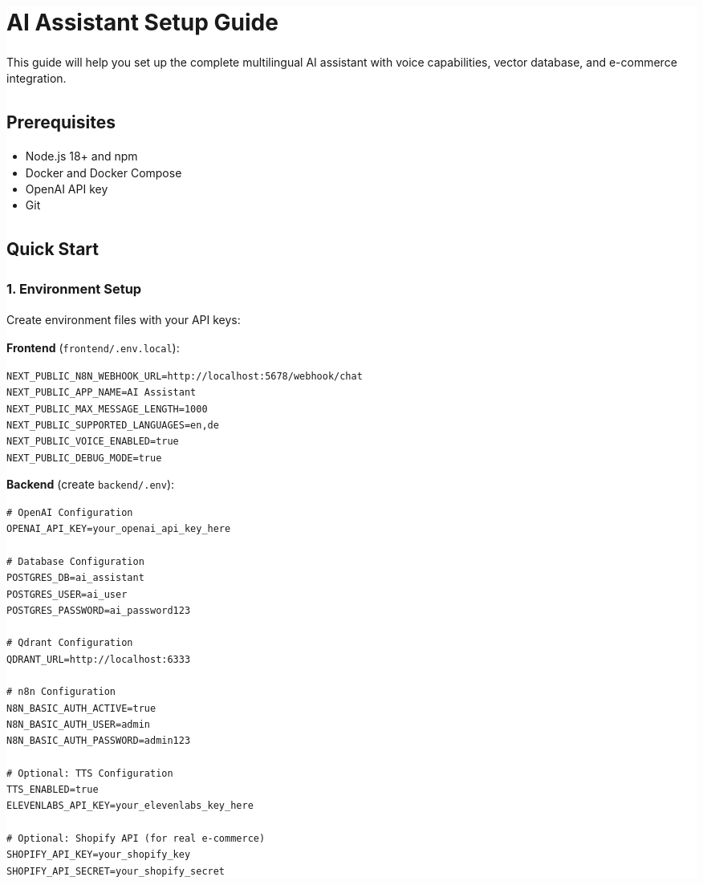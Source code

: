 # AI Assistant Setup Guide

This guide will help you set up the complete multilingual AI assistant with voice capabilities, vector database, and e-commerce integration.

## Prerequisites

- Node.js 18+ and npm
- Docker and Docker Compose
- OpenAI API key
- Git

## Quick Start

### 1. Environment Setup

Create environment files with your API keys:

**Frontend** (`frontend/.env.local`):
```env
NEXT_PUBLIC_N8N_WEBHOOK_URL=http://localhost:5678/webhook/chat
NEXT_PUBLIC_APP_NAME=AI Assistant
NEXT_PUBLIC_MAX_MESSAGE_LENGTH=1000
NEXT_PUBLIC_SUPPORTED_LANGUAGES=en,de
NEXT_PUBLIC_VOICE_ENABLED=true
NEXT_PUBLIC_DEBUG_MODE=true
```

**Backend** (create `backend/.env`):
```env
# OpenAI Configuration
OPENAI_API_KEY=your_openai_api_key_here

# Database Configuration
POSTGRES_DB=ai_assistant
POSTGRES_USER=ai_user
POSTGRES_PASSWORD=ai_password123

# Qdrant Configuration
QDRANT_URL=http://localhost:6333

# n8n Configuration
N8N_BASIC_AUTH_ACTIVE=true
N8N_BASIC_AUTH_USER=admin
N8N_BASIC_AUTH_PASSWORD=admin123

# Optional: TTS Configuration
TTS_ENABLED=true
ELEVENLABS_API_KEY=your_elevenlabs_key_here

# Optional: Shopify API (for real e-commerce)
SHOPIFY_API_KEY=your_shopify_key
SHOPIFY_API_SECRET=your_shopify_secret
```
